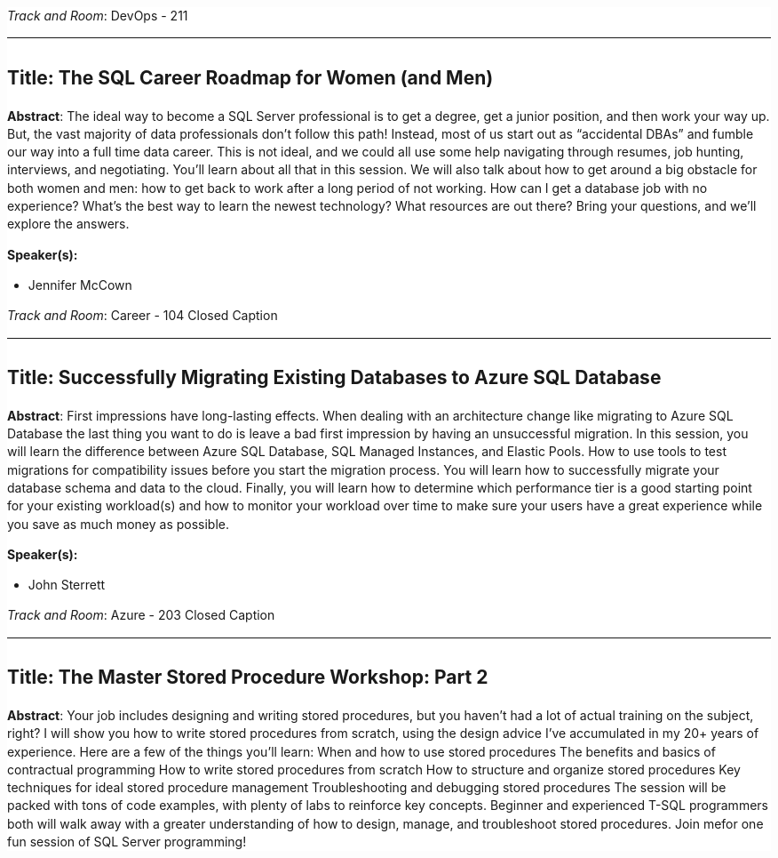 *Track and Room*: DevOps - 211
 
----------------------------------------------------------------------------------- 
 
 
## Title: The SQL Career Roadmap for Women (and Men)
 
**Abstract**:
The ideal way to become a SQL Server professional is to get a degree, get a junior position, and then work your way up. But, the vast majority of data professionals don’t follow this path! Instead, most of us start out as “accidental DBAs” and fumble our way into a full time data career.
This is not ideal, and we could all use some help navigating through resumes, job hunting, interviews, and negotiating.
You’ll learn about all that in this session. We will also talk about how to get around a big obstacle for both women and men: how to get back to work after a long period of not working.
How can I get a database job with no experience? What’s the best way to learn the newest technology? What resources are out there? Bring your questions, and we’ll explore the answers.
 
**Speaker(s):**
- Jennifer McCown
 
*Track and Room*: Career - 104 Closed Caption
 
----------------------------------------------------------------------------------- 
 
 
## Title: Successfully Migrating Existing Databases to Azure SQL Database
 
**Abstract**:
First impressions have long-lasting effects. When dealing with an architecture change like migrating to Azure SQL Database the last thing you want to do is leave a bad first impression by having an unsuccessful migration. In this session, you will learn the difference between Azure SQL Database, SQL Managed Instances, and Elastic Pools. How to use tools to test migrations for compatibility issues before you start the migration process. You will learn how to successfully migrate your database schema and data to the cloud. Finally, you will learn how to determine which performance tier is a good starting point for your existing workload(s) and how to monitor your workload over time to make sure your users have a great experience while you save as much money as possible.
 
**Speaker(s):**
- John Sterrett
 
*Track and Room*: Azure - 203 Closed Caption
 
----------------------------------------------------------------------------------- 
 
 
## Title: The Master Stored Procedure Workshop: Part 2
 
**Abstract**:
Your job includes designing and writing stored procedures, but you haven’t had a lot of actual training on the subject, right? I will show you how to write stored procedures from scratch, using the design advice I’ve accumulated in my 20+ years of experience. 
Here are a few of the things you’ll learn: 
When and how to use stored procedures 
The benefits and basics of contractual programming 
How to write stored procedures from scratch 
How to structure and organize stored procedures 
Key techniques for ideal stored procedure management 
Troubleshooting and debugging stored procedures 
The session will be packed with tons of code examples, with plenty of labs to reinforce key concepts.  Beginner and experienced T-SQL programmers both will walk away with a greater understanding of how to design, manage, and troubleshoot stored procedures. Join mefor one fun session of SQL Server programming!
 
